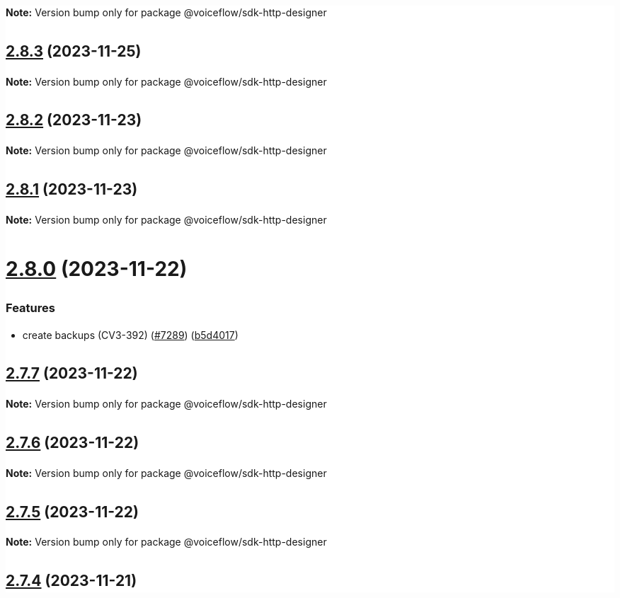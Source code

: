**Note:** Version bump only for package @voiceflow/sdk-http-designer

## [2.8.3](https://github.com/voiceflow/creator-app/compare/@voiceflow/sdk-http-designer@2.8.2...@voiceflow/sdk-http-designer@2.8.3) (2023-11-25)

**Note:** Version bump only for package @voiceflow/sdk-http-designer

## [2.8.2](https://github.com/voiceflow/creator-app/compare/@voiceflow/sdk-http-designer@2.8.1...@voiceflow/sdk-http-designer@2.8.2) (2023-11-23)

**Note:** Version bump only for package @voiceflow/sdk-http-designer

## [2.8.1](https://github.com/voiceflow/creator-app/compare/@voiceflow/sdk-http-designer@2.8.0...@voiceflow/sdk-http-designer@2.8.1) (2023-11-23)

**Note:** Version bump only for package @voiceflow/sdk-http-designer

# [2.8.0](https://github.com/voiceflow/creator-app/compare/@voiceflow/sdk-http-designer@2.7.7...@voiceflow/sdk-http-designer@2.8.0) (2023-11-22)

### Features

* create backups (CV3-392) ([#7289](https://github.com/voiceflow/creator-app/issues/7289)) ([b5d4017](https://github.com/voiceflow/creator-app/commit/b5d40173279082c8d9fd3a60dbdaddd1cdebd953))

## [2.7.7](https://github.com/voiceflow/creator-app/compare/@voiceflow/sdk-http-designer@2.7.6...@voiceflow/sdk-http-designer@2.7.7) (2023-11-22)

**Note:** Version bump only for package @voiceflow/sdk-http-designer

## [2.7.6](https://github.com/voiceflow/creator-app/compare/@voiceflow/sdk-http-designer@2.7.5...@voiceflow/sdk-http-designer@2.7.6) (2023-11-22)

**Note:** Version bump only for package @voiceflow/sdk-http-designer

## [2.7.5](https://github.com/voiceflow/creator-app/compare/@voiceflow/sdk-http-designer@2.7.4...@voiceflow/sdk-http-designer@2.7.5) (2023-11-22)

**Note:** Version bump only for package @voiceflow/sdk-http-designer

## [2.7.4](https://github.com/voiceflow/creator-app/compare/@voiceflow/sdk-http-designer@2.7.3...@voiceflow/sdk-http-designer@2.7.4) (2023-11-21)
